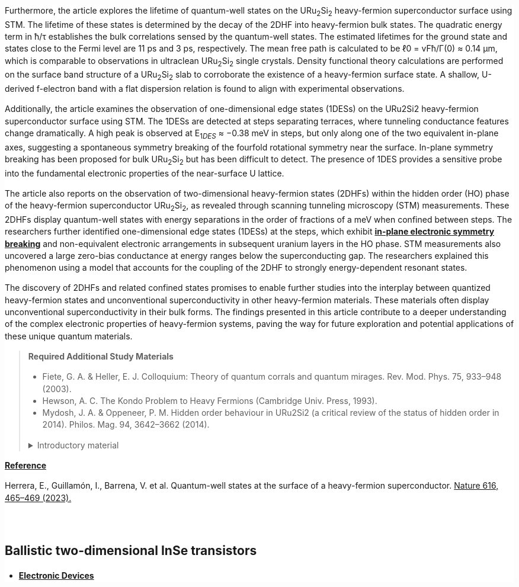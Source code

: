 Furthermore, the article explores the lifetime of quantum-well states on the URu$_2$Si$_2$ heavy-fermion superconductor surface using STM. The lifetime of these states is determined by the decay of the 2DHF into heavy-fermion bulk states. The quadratic energy term in ħ/τ establishes the bulk correlations sensed by the quantum-well states. The estimated lifetimes for the ground state and states close to the Fermi level are 11 ps and 3 ps, respectively. The mean free path is calculated to be ℓ0 = vFħ/Γ(0) ≈ 0.14 μm, which is comparable to observations in ultraclean URu$_2$Si$_2$ single crystals. Density functional theory calculations are performed on the surface band structure of a URu$_2$Si$_2$ slab to corroborate the existence of a heavy-fermion surface state. A shallow, U-derived f-electron band with a flat dispersion relation is found to align with experimental observations.

Additionally, the article examines the observation of one-dimensional edge states (1DESs) on the URu2Si2 heavy-fermion superconductor surface using STM. The 1DESs are detected at steps separating terraces, where tunneling conductance features change dramatically. A high peak is observed at E$_{1DES}$ ≈ −0.38 meV in steps, but only along one of the two equivalent in-plane axes, suggesting a spontaneous symmetry breaking of the fourfold rotational symmetry near the surface. In-plane symmetry breaking has been proposed for bulk URu$_2$Si$_2$ but has been difficult to detect. The presence of 1DES provides a sensitive probe into the fundamental electronic properties of the near-surface U lattice.

The article also reports on the observation of two-dimensional heavy-fermion states (2DHFs) within the hidden order (HO) phase of the heavy-fermion superconductor URu$_2$Si$_2$, as revealed through scanning tunneling microscopy (STM) measurements. These 2DHFs display quantum-well states with energy separations in the order of fractions of a meV when confined between steps. The researchers further identified one-dimensional edge states (1DESs) at the steps, which exhibit **<U>in-plane electronic symmetry breaking</U>** and non-equivalent electronic arrangements in subsequent uranium layers in the HO phase. STM measurements also uncovered a large zero-bias conductance at energy ranges below the superconducting gap. The researchers explained this phenomenon using a model that accounts for the coupling of the 2DHF to strongly energy-dependent resonant states.

The discovery of 2DHFs and related confined states promises to enable further studies into the interplay between quantized heavy-fermion states and unconventional superconductivity in other heavy-fermion materials. These materials often display unconventional superconductivity in their bulk forms. The findings presented in this article contribute to a deeper understanding of the complex electronic properties of heavy-fermion systems, paving the way for future exploration and potential applications of these unique quantum materials.

>**Required Additional Study Materials**
>
> - Fiete, G. A. & Heller, E. J. Colloquium: Theory of quantum corrals and quantum mirages. Rev. Mod. Phys. 75, 933–948 (2003).
> - Hewson, A. C. The Kondo Problem to Heavy Fermions (Cambridge Univ. Press, 1993).
> - Mydosh, J. A. & Oppeneer, P. M. Hidden order behaviour in URu2Si2 (a critical review of the status of hidden order in 2014). Philos. Mag. 94, 3642–3662 (2014).
> <details><summary>Introductory material</summary></details>

**<U>Reference</U>**

Herrera, E., Guillamón, I., Barrena, V. et al. Quantum-well states at the surface of a heavy-fermion superconductor. [Nature 616, 465–469 (2023). ](https://doi.org/10.1038/s41586-023-05830-1)

<br>

## Ballistic two-dimensional InSe transistors
- **<U>Electronic Devices</U>**
